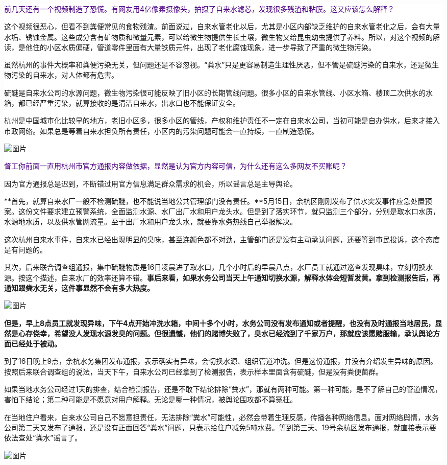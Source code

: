 

<font color = "indigo">前几天还有一个视频制造了恐慌。有网友用4亿像素摄像头，拍摄了自来水滤芯，发现很多残渣和粘膜。这又应该怎么解释？</font>



这个视频很恶心，但看不到粪便常见的食物残渣。前面说过，自来水管老化以后，尤其是小区内部缺乏维护的自来水管老化之后，会有大量水垢、锈蚀金属。这些成分含有矿物质和微量元素，可以给微生物提供生长土壤，微生物又给昆虫幼虫提供了养料。所以，对这个视频的解读，是他住的小区水质偏硬，管道零件里面有大量铁质元件，出现了老化腐蚀现象，进一步导致了严重的微生物污染。



虽然杭州的事件大概率和粪便污染无关，但问题还是不容忽视。“粪水”只是更容易制造生理性厌恶，但不管是硫醚污染的自来水，还是微生物污染的自来水，对人体都有危害。



硫醚是自来水公司的水源问题，微生物污染很可能反映了旧小区的长期管线问题。很多小区的自来水管线、小区水箱、楼顶二次供水的水箱，都已经严重污染，就算接收的是清洁自来水，出水口也不能保证安全。



杭州是中国城市化比较早的地方，老旧小区多，很多小区的管线，产权和维护责任不一定在自来水公司，当初可能是自办供水，后来才接入市政网络。如果总是等着自来水担负所有责任，小区内的污染问题可能会一直持续，一直制造恐慌。

![图片](https://mmbiz.qpic.cn/mmbiz_jpg/Mo3q9dvIibMACVu4JmUbfHgvyfeagCkRqYHxJwH6Wh3oMhoGrSdx7pkQPhdAJCpdZKvM4R0rica7VPFicq45I9Txw/640?wx_fmt=jpeg&from=appmsg&randomid=swb5rboq&tp=webp&wxfrom=5&wx_lazy=1)



<font color = "indigo">督工你前面一直用杭州市官方通报内容做依据，显然是认为官方内容可信，为什么还有这么多网友不买账呢？</font>



因为官方通报总是迟到，不断错过用官方信息满足群众需求的机会，所以谣言总是主导舆论。



**首先，就算自来水厂一般不检测硫醚，也不能说当地公共管理部门没有责任。**5月15日，余杭区刚刚发布了供水突发事件应急处置预案。这份文件要求建立预警系统，全面监测水源、水厂出厂水和用户龙头水。但是到了落实环节，就只监测三个部分，分别是取水口水质，水源地水质，以及供水管网流量。至于出厂水和用户龙头水，就要靠水务热线自己举报解决。



这次杭州自来水事件，自来水已经出现明显的臭味，甚至连颜色都不对劲，主管部门还是没有主动承认问题，还要等到市民投诉，这个态度是有问题的。



其次，后来联合调查组通报，集中硫醚物质是16日凌晨进了取水口，几个小时后的早晨八点，水厂员工就通过巡查发现臭味，立刻切换水源。按这个描述，自来水厂的效率还算不错。**事后来看，如果水务公司当天上午通知切换水源，解释水体会短暂发黄。拿到检测报告后，再通知跟粪水无关，这件事显然不会有多大热度。**

![图片](https://mmbiz.qpic.cn/mmbiz_jpg/Mo3q9dvIibMACVu4JmUbfHgvyfeagCkRqFQvGK7ztaqlE8IoWJm4SPoS39icsKiaD3ibicicJ3GImGWhzl9WJ1Hwj1Cw/640?wx_fmt=jpeg&from=appmsg&randomid=wdvlsp21&tp=webp&wxfrom=5&wx_lazy=1)



**但是，早上8点员工就发现异味，下午4点开始冲洗水箱，中间十多个小时，水务公司没有发布通知或者提醒，也没有及时通报当地居民，显然是心存侥幸，希望没人发现水源发臭的问题。但很遗憾，他们的赌博失败了，臭水已经流到了千家万户，那就应该愿赌服输，承认舆论方面已经处于被动。**



到了16日晚上9点，余杭水务集团发布通报，表示确实有异味，会切换水源、组织管道冲洗。但是这份通报，并没有介绍发生异味的原因。按照后来联合调查组的说法，当天下午，自来水公司已经拿到了检测报告，表示样本里面含有硫醚，但是没有粪便菌群。



如果当地水务公司经过1天的排查，结合检测报告，还是不敢下结论排除“粪水”，那就有两种可能。第一种可能，是不了解自己的管道情况，害怕下结论；第二种可能是不愿意对用户解释。无论是哪一种情况，被舆论围攻都不算冤枉。



在当地住户看来，自来水公司自己不愿意担责任，无法排除“粪水”可能性，必然会带着生理反感，传播各种网络信息。面对网络舆情，水务公司第二天又发布了通报，还是没有正面回答“粪水”问题，只表示给住户减免5吨水费。等到第三天、19号余杭区发布通报，就直接表示要依法查处“粪水”谣言了。

![图片](https://mmbiz.qpic.cn/mmbiz_jpg/Mo3q9dvIibMACVu4JmUbfHgvyfeagCkRqxuVWBQgYuN4RN2eNicWicr90GrJrOric4pibTc7B2iaudPydGjG8ibhsgH4Q/640?wx_fmt=jpeg&from=appmsg&randomid=ayw43qrs&tp=webp&wxfrom=5&wx_lazy=1)
